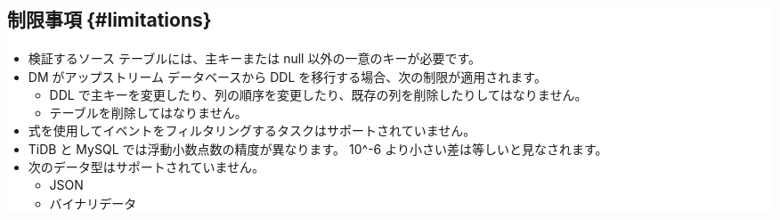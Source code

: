 ## 制限事項 {#limitations}

-   検証するソース テーブルには、主キーまたは null 以外の一意のキーが必要です。
-   DM がアップストリーム データベースから DDL を移行する場合、次の制限が適用されます。
    -   DDL で主キーを変更したり、列の順序を変更したり、既存の列を削除したりしてはなりません。
    -   テーブルを削除してはなりません。
-   式を使用してイベントをフィルタリングするタスクはサポートされていません。
-   TiDB と MySQL では浮動小数点数の精度が異なります。 10^-6 より小さい差は等しいと見なされます。
-   次のデータ型はサポートされていません。
    -   JSON
    -   バイナリデータ
